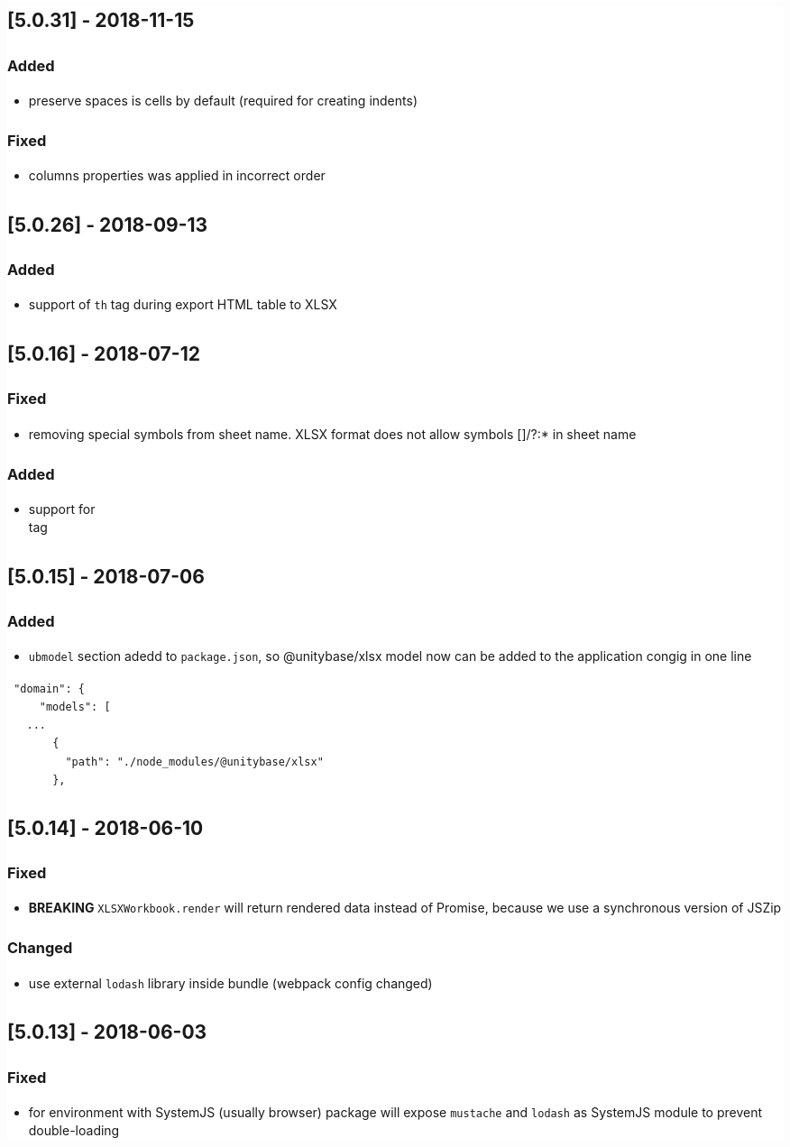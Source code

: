 ```
```

## [5.0.31] - 2018-11-15
### Added
 - preserve spaces is cells by default (required for creating indents)

### Fixed
 - columns properties was applied in incorrect order

## [5.0.26] - 2018-09-13
### Added
 - support of `th` tag during export HTML table to XLSX

## [5.0.16] - 2018-07-12
### Fixed
 - removing special symbols from sheet name. XLSX format does not allow symbols []/\?:* in sheet name

### Added
- support for <br/> tag

## [5.0.15] - 2018-07-06
### Added
- `ubmodel` section adedd to `package.json`, so @unitybase/xlsx model now
 can be added to the application congig in one line
 ```
  "domain": {
      "models": [
	...
        {
          "path": "./node_modules/@unitybase/xlsx"
        },
 ```

## [5.0.14] - 2018-06-10
### Fixed
- **BREAKING** `XLSXWorkbook.render` will return rendered data instead of Promise,
 because we use a synchronous version of JSZip
### Changed
- use external `lodash` library inside bundle (webpack config changed)

## [5.0.13] - 2018-06-03
### Fixed
- for environment with SystemJS (usually browser) package will expose
 `mustache` and `lodash` as SystemJS module to prevent double-loading
